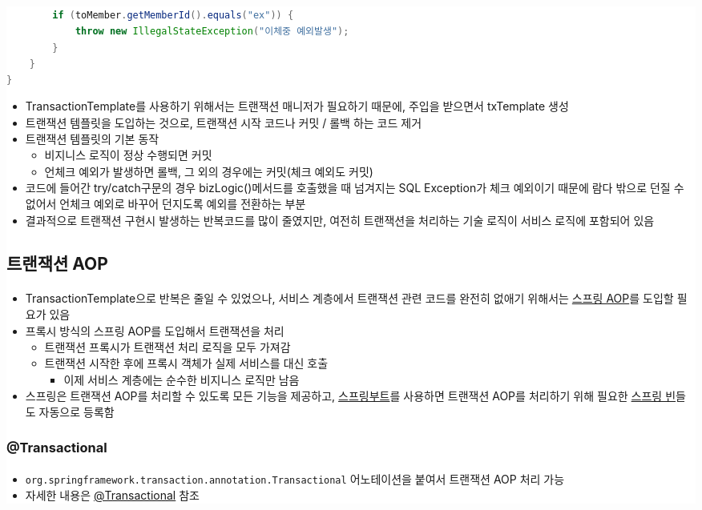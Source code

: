 ```java
        if (toMember.getMemberId().equals("ex")) {  
            throw new IllegalStateException("이체중 예외발생");  
        }  
    }  
}
```
- TransactionTemplate를 사용하기 위해서는 트랜잭션 매니저가 필요하기 때문에, 주입을 받으면서 txTemplate 생성
- 트랜잭션 템플릿을 도입하는 것으로, 트랜잭션 시작 코드나 커밋 / 롤백 하는 코드 제거
- 트랜잭션 템플릿의 기본 동작
	- 비지니스 로직이 정상 수행되면 커밋
	- 언체크 예외가 발생하면 롤백, 그 외의 경우에는 커밋(체크 예외도 커밋)
- 코드에 들어간 try/catch구문의 경우 bizLogic()메서드를 호출했을 때 넘겨지는 SQL Exception가 체크 예외이기 때문에 람다 밖으로 던질 수 없어서 언체크 예외로 바꾸어 던지도록 예외를 전환하는 부분
- 결과적으로 트랜잭션 구현시 발생하는 반복코드를 많이 줄였지만, 여전히 트랜잭션을 처리하는 기술 로직이 서비스 로직에 포함되어 있음

## 트랜잭션 AOP

- TransactionTemplate으로 반복은 줄일 수 있었으나, 서비스 계층에서 트랜잭션 관련 코드를 완전히 없애기 위해서는 [스프링 AOP](../미완성%20문서/스프링%20AOP.md)를 도입할 필요가 있음
- 프록시 방식의 스프링 AOP를 도입해서 트랜잭션을 처리
	- 트랜잭션 프록시가 트랜잭션 처리 로직을 모두 가져감
	- 트랜잭션 시작한 후에 프록시 객체가 실제 서비스를 대신 호출
		- 이제 서비스 계층에는 순수한 비지니스 로직만 남음
- 스프링은 트랜잭션 AOP를 처리할 수 있도록 모든 기능을 제공하고, [스프링부트](../미완성%20문서/SpringBoot.md)를 사용하면 트랜잭션 AOP를 처리하기 위해 필요한 [스프링 빈](스프링%20빈.md)들도 자동으로 등록함

### @Transactional
- `org.springframework.transaction.annotation.Transactional` 어노테이션을 붙여서 트랜잭션 AOP 처리 가능
- 자세한 내용은 [@Transactional](@Transactional.md) 참조
